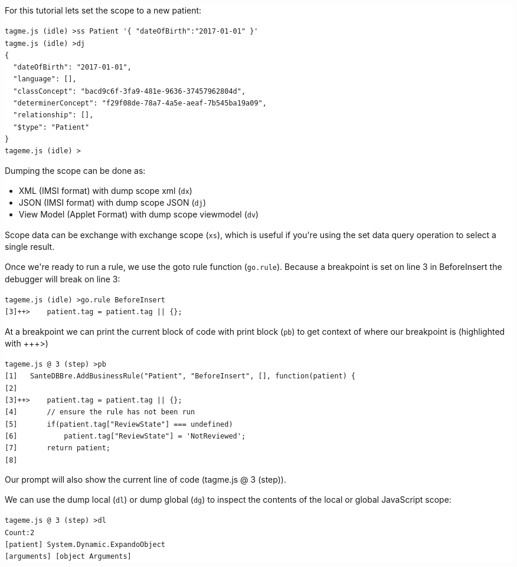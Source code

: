 For this tutorial lets set the scope to a new patient:

```
tagme.js (idle) >ss Patient '{ "dateOfBirth":"2017-01-01" }'
tagme.js (idle) >dj
{
  "dateOfBirth": "2017-01-01",
  "language": [],
  "classConcept": "bacd9c6f-3fa9-481e-9636-37457962804d",
  "determinerConcept": "f29f08de-78a7-4a5e-aeaf-7b545ba19a09",
  "relationship": [],
  "$type": "Patient"
}
tageme.js (idle) >
```

Dumping the scope can be done as:

* XML (IMSI format) with dump scope xml (`dx`)
* JSON (IMSI format) with dump scope JSON (`dj`)
* View Model (Applet Format) with dump scope viewmodel (`dv`)

Scope data can be exchange with exchange scope (`xs`), which is useful if you're using the set data query operation to select a single result.

Once we're ready to run a rule, we use the goto rule function (`go.rule`). Because a breakpoint is set on line 3 in BeforeInsert the debugger will break on line 3:

```
tageme.js (idle) >go.rule BeforeInsert
[3]++>    patient.tag = patient.tag || {};
```

At a breakpoint we can print the current block of code with print block (`pb`) to get context of where our breakpoint is (highlighted with +++>)

```
tageme.js @ 3 (step) >pb
[1]   SanteDBBre.AddBusinessRule("Patient", "BeforeInsert", [], function(patient) {
[2]
[3]++>    patient.tag = patient.tag || {};
[4]       // ensure the rule has not been run
[5]       if(patient.tag["ReviewState"] === undefined)
[6]           patient.tag["ReviewState"] = 'NotReviewed';
[7]       return patient;
[8]
```

Our prompt will also show the current line of code (tagme.js @ 3 (step)).

We can use the dump local (`dl`) or dump global (`dg`) to inspect the contents of the local or global JavaScript scope:

```
tageme.js @ 3 (step) >dl
Count:2
[patient] System.Dynamic.ExpandoObject
[arguments] [object Arguments]
```

